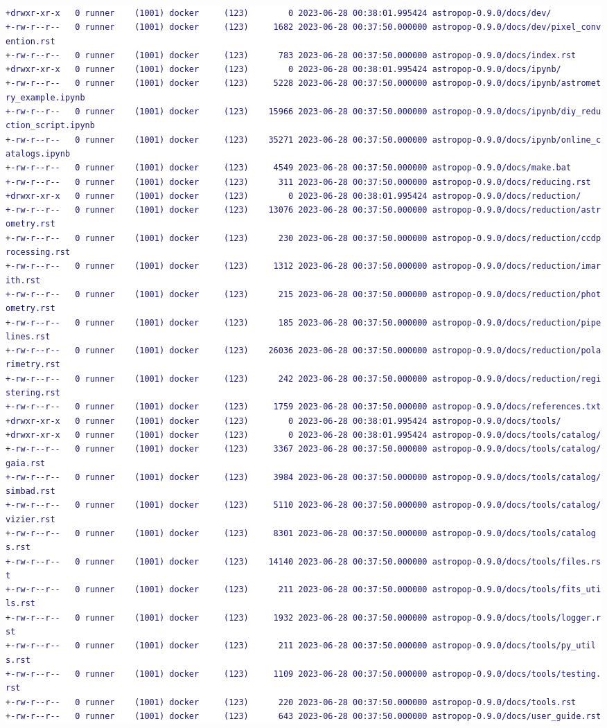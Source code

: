 ```diff
+drwxr-xr-x   0 runner    (1001) docker     (123)        0 2023-06-28 00:38:01.995424 astropop-0.9.0/docs/dev/
+-rw-r--r--   0 runner    (1001) docker     (123)     1682 2023-06-28 00:37:50.000000 astropop-0.9.0/docs/dev/pixel_convention.rst
+-rw-r--r--   0 runner    (1001) docker     (123)      783 2023-06-28 00:37:50.000000 astropop-0.9.0/docs/index.rst
+drwxr-xr-x   0 runner    (1001) docker     (123)        0 2023-06-28 00:38:01.995424 astropop-0.9.0/docs/ipynb/
+-rw-r--r--   0 runner    (1001) docker     (123)     5228 2023-06-28 00:37:50.000000 astropop-0.9.0/docs/ipynb/astrometry_example.ipynb
+-rw-r--r--   0 runner    (1001) docker     (123)    15966 2023-06-28 00:37:50.000000 astropop-0.9.0/docs/ipynb/diy_reduction_script.ipynb
+-rw-r--r--   0 runner    (1001) docker     (123)    35271 2023-06-28 00:37:50.000000 astropop-0.9.0/docs/ipynb/online_catalogs.ipynb
+-rw-r--r--   0 runner    (1001) docker     (123)     4549 2023-06-28 00:37:50.000000 astropop-0.9.0/docs/make.bat
+-rw-r--r--   0 runner    (1001) docker     (123)      311 2023-06-28 00:37:50.000000 astropop-0.9.0/docs/reducing.rst
+drwxr-xr-x   0 runner    (1001) docker     (123)        0 2023-06-28 00:38:01.995424 astropop-0.9.0/docs/reduction/
+-rw-r--r--   0 runner    (1001) docker     (123)    13076 2023-06-28 00:37:50.000000 astropop-0.9.0/docs/reduction/astrometry.rst
+-rw-r--r--   0 runner    (1001) docker     (123)      230 2023-06-28 00:37:50.000000 astropop-0.9.0/docs/reduction/ccdprocessing.rst
+-rw-r--r--   0 runner    (1001) docker     (123)     1312 2023-06-28 00:37:50.000000 astropop-0.9.0/docs/reduction/imarith.rst
+-rw-r--r--   0 runner    (1001) docker     (123)      215 2023-06-28 00:37:50.000000 astropop-0.9.0/docs/reduction/photometry.rst
+-rw-r--r--   0 runner    (1001) docker     (123)      185 2023-06-28 00:37:50.000000 astropop-0.9.0/docs/reduction/pipelines.rst
+-rw-r--r--   0 runner    (1001) docker     (123)    26036 2023-06-28 00:37:50.000000 astropop-0.9.0/docs/reduction/polarimetry.rst
+-rw-r--r--   0 runner    (1001) docker     (123)      242 2023-06-28 00:37:50.000000 astropop-0.9.0/docs/reduction/registering.rst
+-rw-r--r--   0 runner    (1001) docker     (123)     1759 2023-06-28 00:37:50.000000 astropop-0.9.0/docs/references.txt
+drwxr-xr-x   0 runner    (1001) docker     (123)        0 2023-06-28 00:38:01.995424 astropop-0.9.0/docs/tools/
+drwxr-xr-x   0 runner    (1001) docker     (123)        0 2023-06-28 00:38:01.995424 astropop-0.9.0/docs/tools/catalog/
+-rw-r--r--   0 runner    (1001) docker     (123)     3367 2023-06-28 00:37:50.000000 astropop-0.9.0/docs/tools/catalog/gaia.rst
+-rw-r--r--   0 runner    (1001) docker     (123)     3984 2023-06-28 00:37:50.000000 astropop-0.9.0/docs/tools/catalog/simbad.rst
+-rw-r--r--   0 runner    (1001) docker     (123)     5110 2023-06-28 00:37:50.000000 astropop-0.9.0/docs/tools/catalog/vizier.rst
+-rw-r--r--   0 runner    (1001) docker     (123)     8301 2023-06-28 00:37:50.000000 astropop-0.9.0/docs/tools/catalogs.rst
+-rw-r--r--   0 runner    (1001) docker     (123)    14140 2023-06-28 00:37:50.000000 astropop-0.9.0/docs/tools/files.rst
+-rw-r--r--   0 runner    (1001) docker     (123)      211 2023-06-28 00:37:50.000000 astropop-0.9.0/docs/tools/fits_utils.rst
+-rw-r--r--   0 runner    (1001) docker     (123)     1932 2023-06-28 00:37:50.000000 astropop-0.9.0/docs/tools/logger.rst
+-rw-r--r--   0 runner    (1001) docker     (123)      211 2023-06-28 00:37:50.000000 astropop-0.9.0/docs/tools/py_utils.rst
+-rw-r--r--   0 runner    (1001) docker     (123)     1109 2023-06-28 00:37:50.000000 astropop-0.9.0/docs/tools/testing.rst
+-rw-r--r--   0 runner    (1001) docker     (123)      220 2023-06-28 00:37:50.000000 astropop-0.9.0/docs/tools.rst
+-rw-r--r--   0 runner    (1001) docker     (123)      643 2023-06-28 00:37:50.000000 astropop-0.9.0/docs/user_guide.rst
```